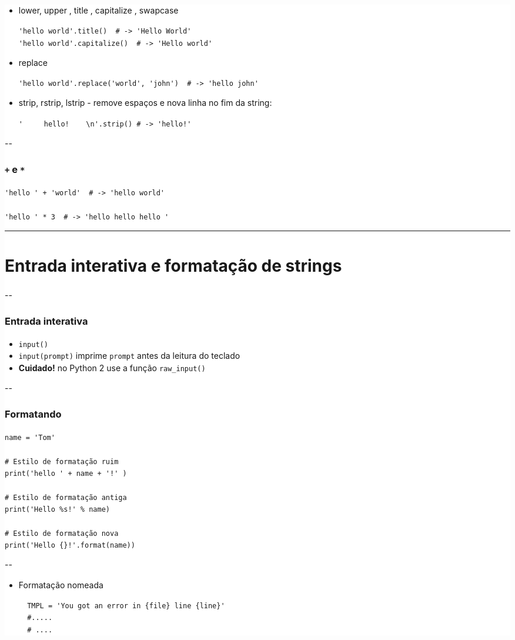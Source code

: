 *   lower, upper , title , capitalize , swapcase

        'hello world'.title()  # -> 'Hello World'
        'hello world'.capitalize()  # -> 'Hello world'

*   replace

        'hello world'.replace('world', 'john')  # -> 'hello john'

*   strip, rstrip, lstrip - remove espaços e nova linha no fim da string:

        '     hello!    \n'.strip() # -> 'hello!'

--
### `+` e `*`

    'hello ' + 'world'  # -> 'hello world'

    'hello ' * 3  # -> 'hello hello hello '

---

# Entrada interativa e formatação de strings


--
### Entrada interativa
- `input()`
- `input(prompt)` imprime `prompt` antes da leitura do teclado
- **Cuidado!** no Python 2 use a função `raw_input()`

--
### Formatando

    name = 'Tom'

    # Estilo de formatação ruim
    print('hello ' + name + '!' )

    # Estilo de formatação antiga
    print('Hello %s!' % name)

    # Estilo de formatação nova
    print('Hello {}!'.format(name))

--

- Formatação nomeada

        TMPL = 'You got an error in {file} line {line}'
        #.....
        # ....
